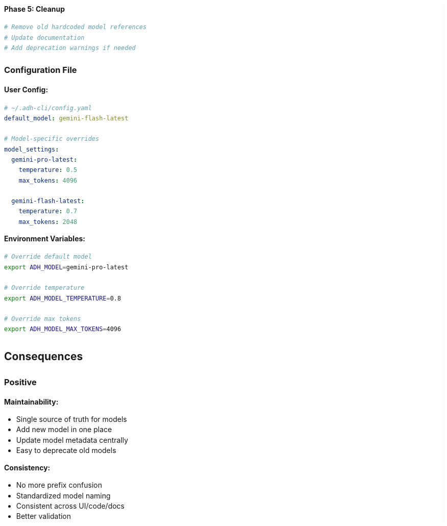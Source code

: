 **Phase 5: Cleanup**
```python
# Remove old hardcoded model references
# Update documentation
# Add deprecation warnings if needed
```

### Configuration File

**User Config:**
```yaml
# ~/.adh-cli/config.yaml
default_model: gemini-flash-latest

# Model-specific overrides
model_settings:
  gemini-pro-latest:
    temperature: 0.5
    max_tokens: 4096

  gemini-flash-latest:
    temperature: 0.7
    max_tokens: 2048
```

**Environment Variables:**
```bash
# Override default model
export ADH_MODEL=gemini-pro-latest

# Override temperature
export ADH_MODEL_TEMPERATURE=0.8

# Override max tokens
export ADH_MODEL_MAX_TOKENS=4096
```

## Consequences

### Positive

**Maintainability:**
- Single source of truth for models
- Add new model in one place
- Update model metadata centrally
- Easy to deprecate old models

**Consistency:**
- No more prefix confusion
- Standardized model naming
- Consistent across UI/code/docs
- Better validation
